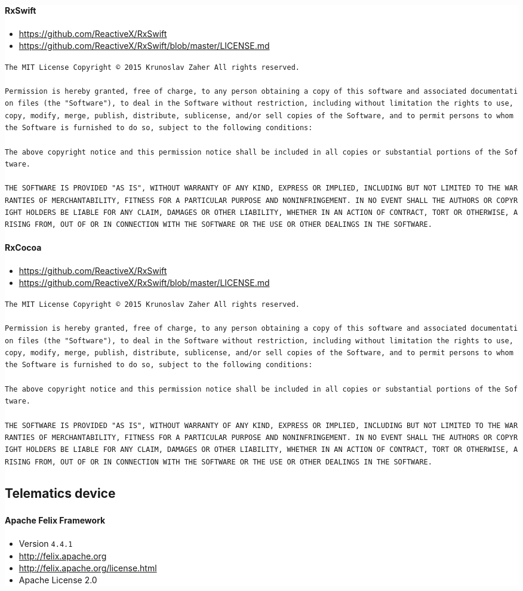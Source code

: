 #### RxSwift
* https://github.com/ReactiveX/RxSwift
* https://github.com/ReactiveX/RxSwift/blob/master/LICENSE.md

```
The MIT License Copyright © 2015 Krunoslav Zaher All rights reserved.

Permission is hereby granted, free of charge, to any person obtaining a copy of this software and associated documentation files (the "Software"), to deal in the Software without restriction, including without limitation the rights to use, copy, modify, merge, publish, distribute, sublicense, and/or sell copies of the Software, and to permit persons to whom the Software is furnished to do so, subject to the following conditions:

The above copyright notice and this permission notice shall be included in all copies or substantial portions of the Software.

THE SOFTWARE IS PROVIDED "AS IS", WITHOUT WARRANTY OF ANY KIND, EXPRESS OR IMPLIED, INCLUDING BUT NOT LIMITED TO THE WARRANTIES OF MERCHANTABILITY, FITNESS FOR A PARTICULAR PURPOSE AND NONINFRINGEMENT. IN NO EVENT SHALL THE AUTHORS OR COPYRIGHT HOLDERS BE LIABLE FOR ANY CLAIM, DAMAGES OR OTHER LIABILITY, WHETHER IN AN ACTION OF CONTRACT, TORT OR OTHERWISE, ARISING FROM, OUT OF OR IN CONNECTION WITH THE SOFTWARE OR THE USE OR OTHER DEALINGS IN THE SOFTWARE.
```

#### RxCocoa
* https://github.com/ReactiveX/RxSwift
* https://github.com/ReactiveX/RxSwift/blob/master/LICENSE.md

```
The MIT License Copyright © 2015 Krunoslav Zaher All rights reserved.

Permission is hereby granted, free of charge, to any person obtaining a copy of this software and associated documentation files (the "Software"), to deal in the Software without restriction, including without limitation the rights to use, copy, modify, merge, publish, distribute, sublicense, and/or sell copies of the Software, and to permit persons to whom the Software is furnished to do so, subject to the following conditions:

The above copyright notice and this permission notice shall be included in all copies or substantial portions of the Software.

THE SOFTWARE IS PROVIDED "AS IS", WITHOUT WARRANTY OF ANY KIND, EXPRESS OR IMPLIED, INCLUDING BUT NOT LIMITED TO THE WARRANTIES OF MERCHANTABILITY, FITNESS FOR A PARTICULAR PURPOSE AND NONINFRINGEMENT. IN NO EVENT SHALL THE AUTHORS OR COPYRIGHT HOLDERS BE LIABLE FOR ANY CLAIM, DAMAGES OR OTHER LIABILITY, WHETHER IN AN ACTION OF CONTRACT, TORT OR OTHERWISE, ARISING FROM, OUT OF OR IN CONNECTION WITH THE SOFTWARE OR THE USE OR OTHER DEALINGS IN THE SOFTWARE.
```

## Telematics device
#### Apache Felix Framework
* Version `4.4.1`
* http://felix.apache.org
* http://felix.apache.org/license.html
* Apache License 2.0
